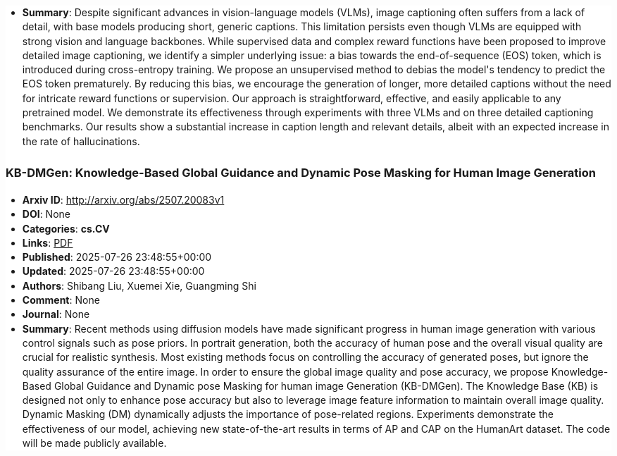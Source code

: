 - **Summary**: Despite significant advances in vision-language models (VLMs), image captioning often suffers from a lack of detail, with base models producing short, generic captions. This limitation persists even though VLMs are equipped with strong vision and language backbones. While supervised data and complex reward functions have been proposed to improve detailed image captioning, we identify a simpler underlying issue: a bias towards the end-of-sequence (EOS) token, which is introduced during cross-entropy training. We propose an unsupervised method to debias the model's tendency to predict the EOS token prematurely. By reducing this bias, we encourage the generation of longer, more detailed captions without the need for intricate reward functions or supervision. Our approach is straightforward, effective, and easily applicable to any pretrained model. We demonstrate its effectiveness through experiments with three VLMs and on three detailed captioning benchmarks. Our results show a substantial increase in caption length and relevant details, albeit with an expected increase in the rate of hallucinations.



### KB-DMGen: Knowledge-Based Global Guidance and Dynamic Pose Masking for Human Image Generation
- **Arxiv ID**: http://arxiv.org/abs/2507.20083v1
- **DOI**: None
- **Categories**: **cs.CV**
- **Links**: [PDF](http://arxiv.org/pdf/2507.20083v1)
- **Published**: 2025-07-26 23:48:55+00:00
- **Updated**: 2025-07-26 23:48:55+00:00
- **Authors**: Shibang Liu, Xuemei Xie, Guangming Shi
- **Comment**: None
- **Journal**: None
- **Summary**: Recent methods using diffusion models have made significant progress in human image generation with various control signals such as pose priors. In portrait generation, both the accuracy of human pose and the overall visual quality are crucial for realistic synthesis. Most existing methods focus on controlling the accuracy of generated poses, but ignore the quality assurance of the entire image. In order to ensure the global image quality and pose accuracy, we propose Knowledge-Based Global Guidance and Dynamic pose Masking for human image Generation (KB-DMGen). The Knowledge Base (KB) is designed not only to enhance pose accuracy but also to leverage image feature information to maintain overall image quality. Dynamic Masking (DM) dynamically adjusts the importance of pose-related regions. Experiments demonstrate the effectiveness of our model, achieving new state-of-the-art results in terms of AP and CAP on the HumanArt dataset. The code will be made publicly available.



